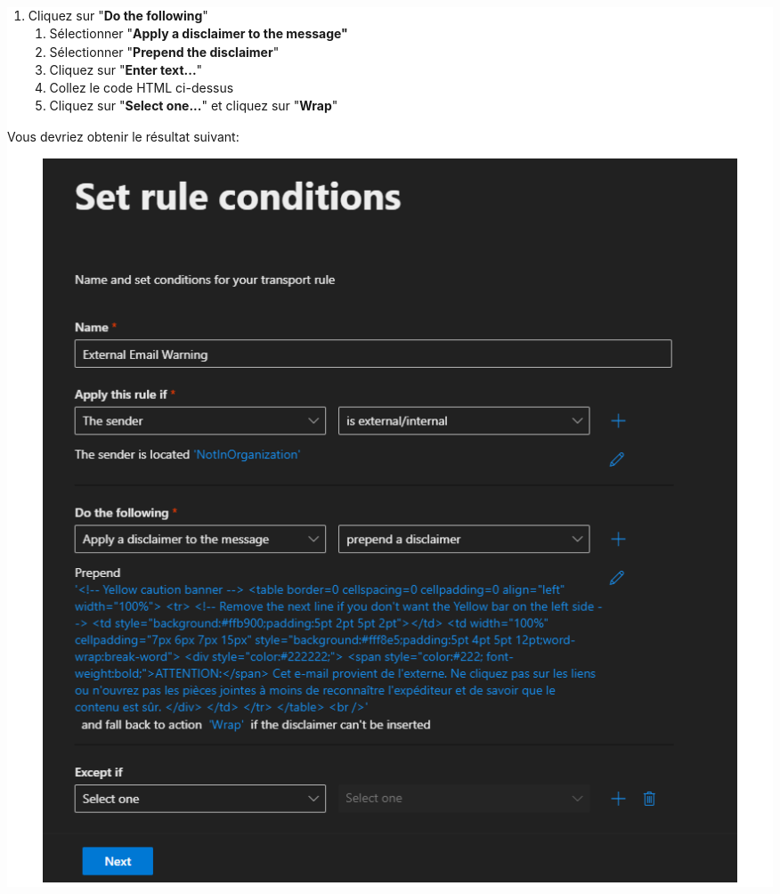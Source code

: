 1. Cliquez sur "**Do the following**"
   1. Sélectionner "**Apply a disclaimer to the message"**
   2. Sélectionner "**Prepend the disclaimer**"
   3. Cliquez sur "**Enter text...**"
   4. Collez le code HTML ci-dessus
   5. Cliquez sur "**Select one...**" et cliquez sur "**Wrap**"

Vous devriez obtenir le résultat suivant:

<figure><img src="../.gitbook/assets/image (15).png" alt=""><figcaption></figcaption></figure>
